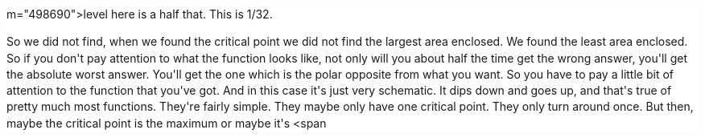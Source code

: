   m="498690">level</span> <span m="498970">here</span> <span
  m="499190">is</span> <span m="499310">a</span> <span m="499360">half</span>
  <span m="499720">that.</span> <span m="499960">This</span> <span
  m="500110">is</span> <span m="500360">1/32.</span></p><p><span
  m="503070">So</span> <span m="503690">we</span> <span m="503930">did</span>
  <span m="504090">not</span> <span m="504540">find,</span> <span
  m="505280">when</span> <span m="505470">we</span> <span
  m="505590">found</span> <span m="505900">the</span> <span
  m="505960">critical</span> <span m="506300">point</span> <span
  m="506540">we</span> <span m="506660">did</span> <span m="506800">not</span>
  <span m="507090">find</span> <span m="507460">the</span> <span
  m="507530">largest</span> <span m="508050">area</span> <span
  m="508500">enclosed.</span> <span m="509740">We</span> <span
  m="509990">found</span> <span m="510490">the</span> <span
  m="510620">least</span> <span m="511110">area</span> <span
  m="511710">enclosed.</span> <span m="513060">So</span> <span
  m="513310">if</span> <span m="513470">you</span> <span m="513600">don't</span>
  <span m="513950">pay</span> <span m="514130">attention</span> <span
  m="514910">to</span> <span m="515030">what</span> <span m="515200">the</span>
  <span m="515290">function</span> <span m="515800">looks</span> <span
  m="516060">like,</span> <span m="516850">not</span> <span
  m="517260">only</span> <span m="517590">will</span> <span
  m="517730">you</span> <span m="517940">about</span> <span
  m="518330">half</span> <span m="518700">the</span> <span
  m="518790">time</span> <span m="519230">get the</span> <span
  m="519430">wrong</span> <span m="519760">answer,</span> <span
  m="520240">you'll</span> <span m="520440">get</span> <span
  m="520840">the</span> <span m="521020">absolute</span> <span
  m="521670">worst</span> <span m="522310">answer.</span> <span
  m="523980">You'll</span> <span m="524130">get</span> <span
  m="524470">the</span> <span m="524570">one</span> <span
  m="525040">which</span> <span m="525330">is</span> <span m="526180">the</span>
  <span m="526350">polar</span> <span m="526890">opposite</span> <span
  m="527420">from</span> <span m="527630">what</span> <span
  m="527770">you</span> <span m="527860">want.</span> <span m="529680">So</span>
  <span m="529860">you</span> <span m="529970">have</span> <span
  m="530240">to</span> <span m="530350">pay</span> <span m="530660">a</span>
  <span m="530860">little</span> <span m="531140">bit</span> <span
  m="531250">of</span> <span m="531340">attention</span> <span
  m="531790">to</span> <span m="531880">the</span> <span m="531970">function
  that</span> <span m="532530">you've</span> <span m="532710">got.</span> <span
  m="533440">And</span> <span m="533670">in</span> <span m="533760">this</span>
  <span m="533940">case</span> <span m="534150">it's</span> <span
  m="534320">just</span> <span m="534600">very</span> <span
  m="534870">schematic.</span> <span m="535530">It</span> <span
  m="535780">dips</span> <span m="536060">down</span> <span
  m="536310">and</span> <span m="536440">goes</span> <span m="536690">up,</span>
  <span m="536990">and</span> <span m="537110">that's</span> <span
  m="537320">true of</span> <span m="537840">pretty</span> <span
  m="538030">much</span> <span m="538780">most</span> <span
  m="539210">functions.</span> <span m="539560">They're</span> <span
  m="539690">fairly</span> <span m="540080">simple.</span> <span
  m="540430">They</span> <span m="540540">maybe</span> <span
  m="540740">only</span> <span m="540960">have</span> <span
  m="541120">one</span> <span m="541360">critical</span> <span
  m="541710">point.</span> <span m="541980">They</span> <span
  m="542060">only</span> <span m="542230">turn</span> <span
  m="542440">around</span> <span m="542770">once.</span> <span
  m="543550">But</span> <span m="543830">then,</span> <span
  m="544090">maybe</span> <span m="544880">the</span> <span
  m="544980">critical</span> <span m="545360">point</span> <span
  m="545620">is</span> <span m="545730">the</span> <span
  m="545810">maximum</span> <span m="546310">or</span> <span
  m="546390">maybe</span> <span m="546680">it's</span> <span